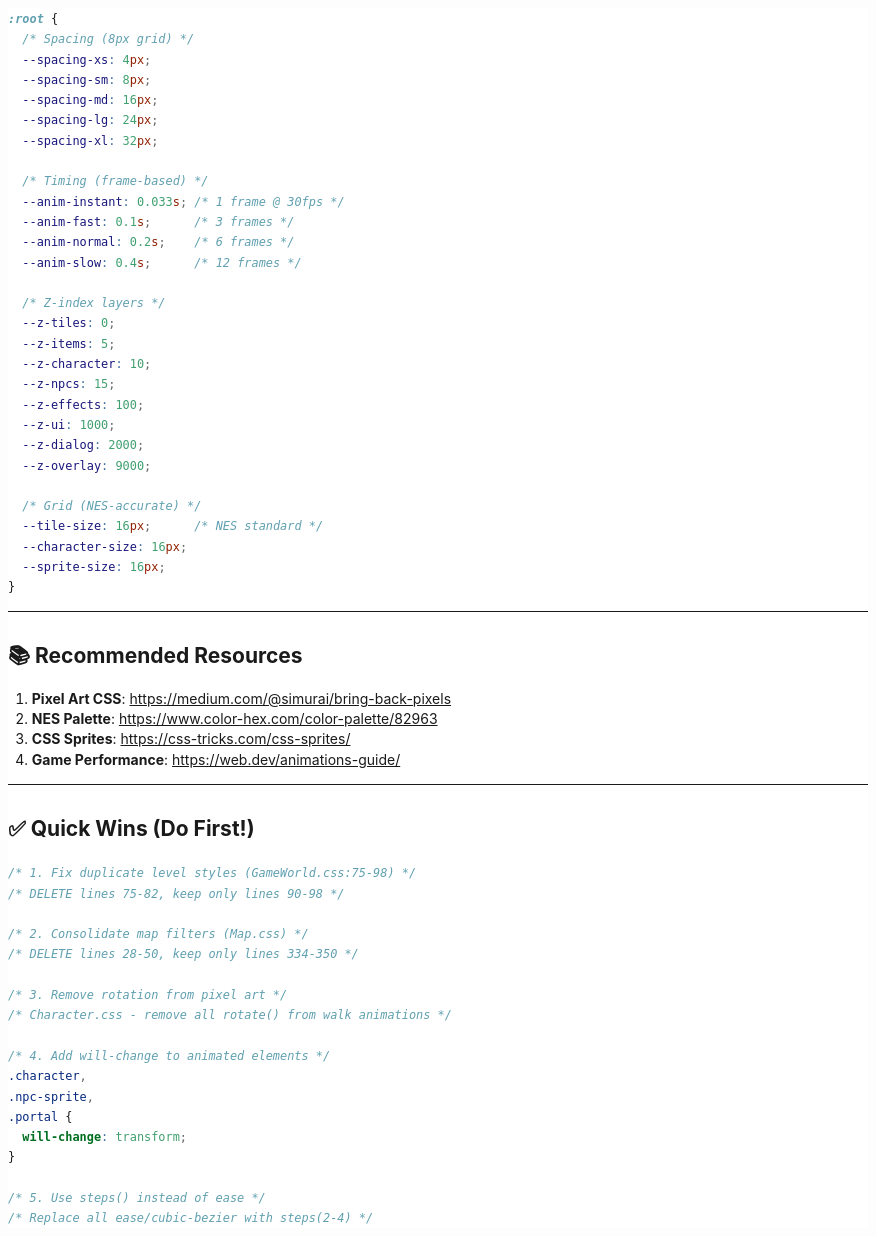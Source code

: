 ```css
:root {
  /* Spacing (8px grid) */
  --spacing-xs: 4px;
  --spacing-sm: 8px;
  --spacing-md: 16px;
  --spacing-lg: 24px;
  --spacing-xl: 32px;
  
  /* Timing (frame-based) */
  --anim-instant: 0.033s; /* 1 frame @ 30fps */
  --anim-fast: 0.1s;      /* 3 frames */
  --anim-normal: 0.2s;    /* 6 frames */
  --anim-slow: 0.4s;      /* 12 frames */
  
  /* Z-index layers */
  --z-tiles: 0;
  --z-items: 5;
  --z-character: 10;
  --z-npcs: 15;
  --z-effects: 100;
  --z-ui: 1000;
  --z-dialog: 2000;
  --z-overlay: 9000;
  
  /* Grid (NES-accurate) */
  --tile-size: 16px;      /* NES standard */
  --character-size: 16px;
  --sprite-size: 16px;
}
```

---

## 📚 Recommended Resources

1. **Pixel Art CSS**: https://medium.com/@simurai/bring-back-pixels
2. **NES Palette**: https://www.color-hex.com/color-palette/82963
3. **CSS Sprites**: https://css-tricks.com/css-sprites/
4. **Game Performance**: https://web.dev/animations-guide/

---

## ✅ Quick Wins (Do First!)

```css
/* 1. Fix duplicate level styles (GameWorld.css:75-98) */
/* DELETE lines 75-82, keep only lines 90-98 */

/* 2. Consolidate map filters (Map.css) */
/* DELETE lines 28-50, keep only lines 334-350 */

/* 3. Remove rotation from pixel art */
/* Character.css - remove all rotate() from walk animations */

/* 4. Add will-change to animated elements */
.character,
.npc-sprite,
.portal {
  will-change: transform;
}

/* 5. Use steps() instead of ease */
/* Replace all ease/cubic-bezier with steps(2-4) */
```